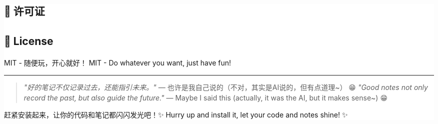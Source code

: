 
## 📜 许可证
## 📜 License

MIT - 随便玩，开心就好！
MIT - Do whatever you want, just have fun!

---

> *"好的笔记不仅记录过去，还能指引未来。"* — 也许是我自己说的（不对，其实是AI说的，但有点道理~） 😁
> *"Good notes not only record the past, but also guide the future."* — Maybe I said this (actually, it was the AI, but it makes sense~) 😁

赶紧安装起来，让你的代码和笔记都闪闪发光吧！✨
Hurry up and install it, let your code and notes shine! ✨
